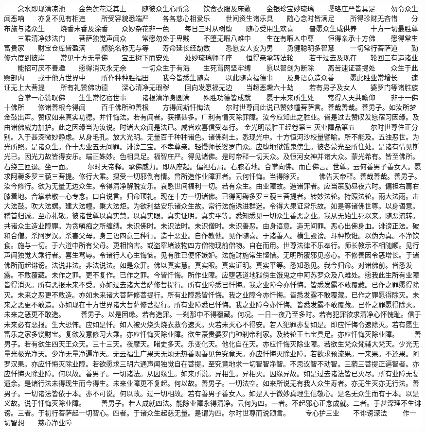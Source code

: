 　　念水即现清凉池　　金色莲花泛其上
　　随彼众生心所念　　饮食衣服及床敷
　　金银珍宝妙琉璃　　璎珞庄严皆具足
　　勿令众生闻恶响　　亦复不见有相违
　　所受容貌悉端严　　各各慈心相爱乐
　　世间资生诸乐具　　随心念时皆满足
　　所得珍财无吝惜　　分布施与诸众生
　　烧香末香及涂香　　众妙杂花非一色
　　每日三时从树堕　　随心受用生欢喜
　　普愿众生咸供养　　十方一切最胜尊
　　三乘清净妙法门　　菩萨独觉声闻众
　　常愿勿处于卑贱　　不堕无暇八难中
　　生在有暇人中尊　　恒得亲承十方佛
　　愿得常生富贵家　　财宝仓库皆盈满
　　颜貌名称无与等　　寿命延长经劫数
　　悉愿女人变为男　　勇健聪明多智慧
　　一切常行菩萨道　　勤修六度到彼岸
　　常见十方无量佛　　宝王树下而安处
　　处妙琉璃师子座　　恒得亲承转法轮
　　若于过去及现在　　轮回三有造诸业
　　能招可厌不善趣　　愿得消灭永无余
　　一切众生于有海　　生死罥网坚牢缚
　　愿以智剑为断除　　离苦速证菩提处
　　众生于此赡部内　　或于他方世界中
　　所作种种胜福田　　我今皆悉生随喜
　　以此随喜福德事　　及身语意造众善
　　愿此胜业常增长　　速证无上大菩提
　　所有礼赞佛功德　　深心清净无瑕秽
　　回向发愿福无边　　当超恶趣六十劫
　　若有男子及女人　　婆罗门等诸胜族
　　合掌一心赞叹佛　　生生常忆宿世事
　　诸根清净身圆满　　殊胜功德皆成就
　　愿于未来所生处　　常得人天共瞻仰
　　非于一佛十佛所　　修诸善根今得闻
　　百千佛所种善根　　方得闻斯忏悔法
　　尔时世尊闻此说已赞妙幢菩萨言。善哉善哉。善男子。如汝所梦金鼓出声。赞叹如来真实功德。并忏悔法。若有闻者。获福甚多。广利有情灭除罪障。汝今应知此之胜业。皆是过去赞叹发愿宿习因缘。及由诸佛威力加护。此之因缘当为汝说。时诸大众闻是法已。咸皆欢喜信受奉行。
金光明最胜王经卷第三
灭业障品第五
　　尔时世尊住正分别。入于甚深微妙静虑。从身毛孔。放大光明。无量百千种种诸色。诸佛刹土。悉现光中。十方恒河沙校量譬喻。所不能及。五浊恶世。为光所照。是诸众生。作十恶业五无间罪。诽谤三宝。不孝尊亲。轻慢师长婆罗门众。应堕地狱饿鬼傍生。彼各蒙光至所住处。是诸有情见斯光已。因光力故皆得安乐。端正姝妙。色相具足。福智庄严。得见诸佛。是时帝释一切天众。及恒河女神并诸大众。蒙光希有。皆至佛所。右绕三匝退。坐一面。
　　尔时天帝释。承佛威力。即从座起。偏袒右肩。右膝着地。合掌向佛。而白佛言。世尊。云何善男子善女人。愿求阿耨多罗三藐三菩提。修行大乘。摄受一切邪倒有情。曾所造作业障罪者。云何忏悔。当得除灭。
　　佛告天帝释。善哉善哉。善男子。汝今修行。欲为无量无边众生。令得清净解脱安乐。哀愍世间福利一切。若有众生。由业障故。造诸罪者。应当策励昼夜六时。偏袒右肩右膝着地。合掌恭敬一心专念。口自说言。归命顶礼。现在十方一切诸佛。已得阿耨多罗三藐三菩提者。转妙法轮。持照法轮。雨大法雨。击大法鼓。吹大法螺。建大法幢。秉大法炬。为欲利益安乐诸众生故。常行法施诱进群迷。令得大果证常乐故。如是等诸佛世尊。以身语意。稽首归诚。至心礼敬。彼诸世尊以真实慧。以真实眼。真实证明。真实平等。悉知悉见一切众生善恶之业。我从无始生死以来。随恶流转。共诸众生造业障罪。为贪嗔痴之所缠缚。未识佛时。未识法时。未识僧时。未识善恶。由身语意。造无间罪。恶心出佛身血。诽谤正法。破和合僧。杀阿罗汉。杀害父母。身三语四意三种行。造十恶业。自作教他。见作随喜。于诸善人。横生毁谤。斗秤欺诳。以伪为真。不净饮食。施与一切。于六道中所有父母。更相恼害。或盗窣堵波物四方僧物现前僧物。自在而用。世尊法律不乐奉行。师长教示不相随顺。见行声闻独觉大乘行者。喜生骂辱。令诸行人心生悔恼。见有胜已便怀嫉妒。法施财施常生悭惜。无明所覆邪见惑心。不修善因令恶增长。于诸佛所而起诽谤。法说非法。非法说法。如是众罪。佛以真实慧。真实眼。真实证明。真实平等。悉知悉见。我今归命。对诸佛前。皆悉发露。不敢覆藏。未作之罪。更不复作。已作之罪。今皆忏悔。所作业障。应堕恶道地狱傍生饿鬼之中阿苏罗众及八难处。愿我此生所有业障皆得消灭。所有恶报未来不受。亦如过去诸大菩萨修菩提行。所有业障悉已忏悔。我之业障今亦忏悔。皆悉发露不敢覆藏。已作之罪愿得除灭。未来之恶更不敢造。亦如未来诸大菩萨修菩提行。所有业障悉皆忏悔。我之业障今亦忏悔。皆悉发露不敢覆藏。已作之罪愿得除灭。未来之恶更不敢造。亦如现在十方世界诸大菩萨修菩提行。所有业障悉已忏悔。我之业障今亦忏悔。皆悉发露不敢覆藏。已作之罪愿得除灭。未来之恶更不敢造。
　　善男子。以是因缘。若有造罪。一刹那中不得覆藏。何况。一日一夜乃至多时。若有犯罪欲求清净心怀愧耻。信于未来必有恶报。生大恐怖。应如是忏。如人被火烧头烧衣救令速灭。火若未灭心不得安。若人犯罪亦复如是。即应忏悔令速除灭。若有愿生富乐之家多饶财宝。复欲发意修习大乘。亦应忏悔灭除业障。欲生豪贵婆罗门种刹帝利家。及转轮王七宝具足。亦应忏悔灭除业障。
　　善男子。若有欲生四天王众天。三十三天。夜摩天。睹史多天。乐变化天。他化自在天。亦应忏悔灭除业障。若欲生梵众梵辅大梵天。少光无量光极光净天。少净无量净遍净天。无云福生广果天无烦无热善现善见色究竟天。亦应忏悔灭除业障。若欲求预流果。一来果。不还果。阿罗汉果。亦应忏悔灭除业障。若欲愿求三明六通声闻独觉自在菩提。至究竟地求一切智智净智。不思议智不动智。三藐三菩提正遍智者。亦应忏悔灭除业障。何以故。善男子。一切诸法。从因缘生。如来所说。异相生。异相灭。因缘异故。如是过去诸法皆已灭尽。所有业障无复遗余。是诸行法未得现生而今得生。未来业障更不复起。何以故。善男子。一切法空。如来所说无有我人众生寿者。亦无生灭亦无行法。善男子。一切诸法皆依于本。亦不可说。何以故。过一切相故。若有善男子善女人。如是入于微妙真理生信敬心。是名无众生而有于本。以是义故。说于忏悔灭除业障。
　　善男子。若人成就四法。能除业障永得清净。云何为四。一者。不起邪心正念成就。二者。于甚深理不生诽谤。三者。于初行菩萨起一切智心。四者。于诸众生起慈无量。是谓为四。尔时世尊而说颂言。
　　专心护三业　　不诽谤深法
　　作一切智想　　慈心净业障